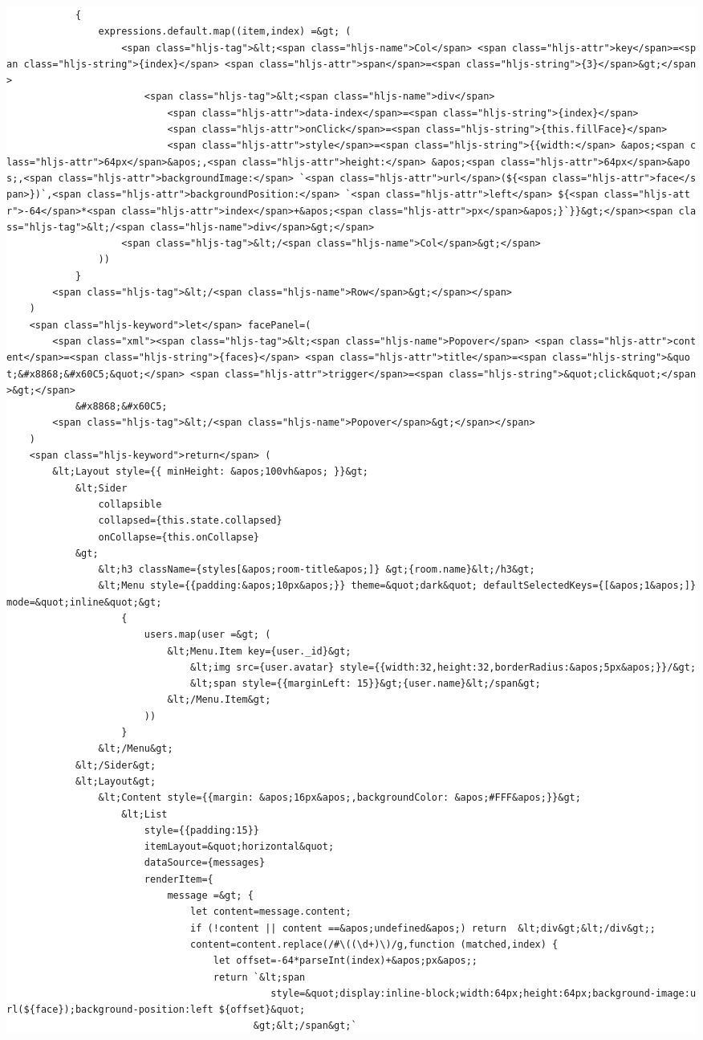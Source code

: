                 {
                    expressions.default.map((item,index) =&gt; (
                        <span class="hljs-tag">&lt;<span class="hljs-name">Col</span> <span class="hljs-attr">key</span>=<span class="hljs-string">{index}</span> <span class="hljs-attr">span</span>=<span class="hljs-string">{3}</span>&gt;</span>
                            <span class="hljs-tag">&lt;<span class="hljs-name">div</span>
                                <span class="hljs-attr">data-index</span>=<span class="hljs-string">{index}</span>
                                <span class="hljs-attr">onClick</span>=<span class="hljs-string">{this.fillFace}</span>
                                <span class="hljs-attr">style</span>=<span class="hljs-string">{{width:</span> &apos;<span class="hljs-attr">64px</span>&apos;,<span class="hljs-attr">height:</span> &apos;<span class="hljs-attr">64px</span>&apos;,<span class="hljs-attr">backgroundImage:</span> `<span class="hljs-attr">url</span>(${<span class="hljs-attr">face</span>})`,<span class="hljs-attr">backgroundPosition:</span> `<span class="hljs-attr">left</span> ${<span class="hljs-attr">-64</span>*<span class="hljs-attr">index</span>+&apos;<span class="hljs-attr">px</span>&apos;}`}}&gt;</span><span class="hljs-tag">&lt;/<span class="hljs-name">div</span>&gt;</span>
                        <span class="hljs-tag">&lt;/<span class="hljs-name">Col</span>&gt;</span>
                    ))
                }
            <span class="hljs-tag">&lt;/<span class="hljs-name">Row</span>&gt;</span></span>
        )
        <span class="hljs-keyword">let</span> facePanel=(
            <span class="xml"><span class="hljs-tag">&lt;<span class="hljs-name">Popover</span> <span class="hljs-attr">content</span>=<span class="hljs-string">{faces}</span> <span class="hljs-attr">title</span>=<span class="hljs-string">&quot;&#x8868;&#x60C5;&quot;</span> <span class="hljs-attr">trigger</span>=<span class="hljs-string">&quot;click&quot;</span>&gt;</span>
                &#x8868;&#x60C5;
            <span class="hljs-tag">&lt;/<span class="hljs-name">Popover</span>&gt;</span></span>
        )
        <span class="hljs-keyword">return</span> (
            &lt;Layout style={{ minHeight: &apos;100vh&apos; }}&gt;
                &lt;Sider
                    collapsible
                    collapsed={this.state.collapsed}
                    onCollapse={this.onCollapse}
                &gt;
                    &lt;h3 className={styles[&apos;room-title&apos;]} &gt;{room.name}&lt;/h3&gt;
                    &lt;Menu style={{padding:&apos;10px&apos;}} theme=&quot;dark&quot; defaultSelectedKeys={[&apos;1&apos;]} mode=&quot;inline&quot;&gt;
                        {
                            users.map(user =&gt; (
                                &lt;Menu.Item key={user._id}&gt;
                                    &lt;img src={user.avatar} style={{width:32,height:32,borderRadius:&apos;5px&apos;}}/&gt;
                                    &lt;span style={{marginLeft: 15}}&gt;{user.name}&lt;/span&gt;
                                &lt;/Menu.Item&gt;
                            ))
                        }
                    &lt;/Menu&gt;
                &lt;/Sider&gt;
                &lt;Layout&gt;
                    &lt;Content style={{margin: &apos;16px&apos;,backgroundColor: &apos;#FFF&apos;}}&gt;
                        &lt;List
                            style={{padding:15}}
                            itemLayout=&quot;horizontal&quot;
                            dataSource={messages}
                            renderItem={
                                message =&gt; {
                                    let content=message.content;
                                    if (!content || content ==&apos;undefined&apos;) return  &lt;div&gt;&lt;/div&gt;;
                                    content=content.replace(/#\((\d+)\)/g,function (matched,index) {
                                        let offset=-64*parseInt(index)+&apos;px&apos;;
                                        return `&lt;span
                                                  style=&quot;display:inline-block;width:64px;height:64px;background-image:url(${face});background-position:left ${offset}&quot;
                                               &gt;&lt;/span&gt;`